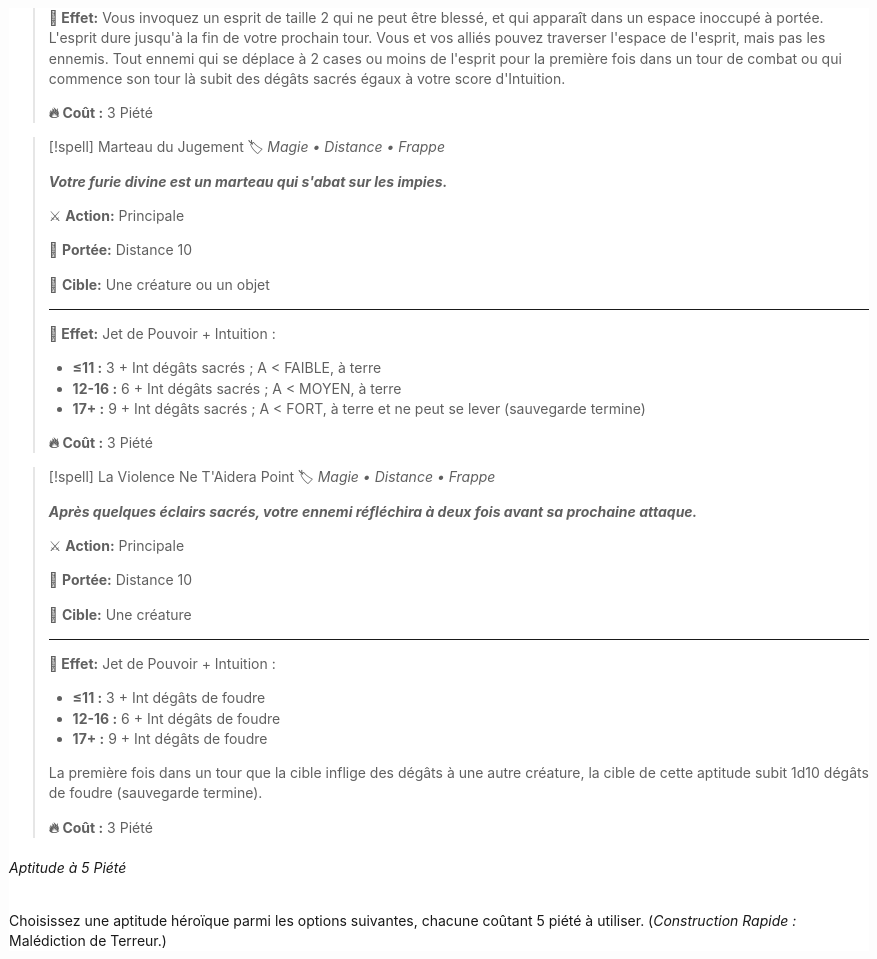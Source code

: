 > **💫 Effet:** Vous invoquez un esprit de taille 2 qui ne peut être blessé, et qui apparaît dans un espace inoccupé à portée. L'esprit dure jusqu'à la fin de votre prochain tour. Vous et vos alliés pouvez traverser l'espace de l'esprit, mais pas les ennemis. Tout ennemi qui se déplace à 2 cases ou moins de l'esprit pour la première fois dans un tour de combat ou qui commence son tour là subit des dégâts sacrés égaux à votre score d'Intuition.
> 
> **🔥 Coût :** 3 Piété

> [!spell] Marteau du Jugement
> 🏷️ *Magie • Distance • Frappe*
> 
> ***Votre furie divine est un marteau qui s'abat sur les impies.***
> 
> <p class="no-margin">⚔️ <strong>Action:</strong> Principale</p>
> <p class="no-margin">📍 <strong>Portée:</strong> Distance 10</p>
> <p class="no-margin">🎯 <strong>Cible:</strong> Une créature ou un objet</p>
> 
> ---
> 
> **💫 Effet:** Jet de Pouvoir + Intuition :
> 
> - **≤11 :** 3 + Int dégâts sacrés ; A < FAIBLE, à terre
> - **12-16 :** 6 + Int dégâts sacrés ; A < MOYEN, à terre
> - **17+ :** 9 + Int dégâts sacrés ; A < FORT, à terre et ne peut se lever (sauvegarde termine)
> 
> **🔥 Coût :** 3 Piété

> [!spell] La Violence Ne T'Aidera Point
> 🏷️ *Magie • Distance • Frappe*
> 
> ***Après quelques éclairs sacrés, votre ennemi réfléchira à deux fois avant sa prochaine attaque.***
> 
> <p class="no-margin">⚔️ <strong>Action:</strong> Principale</p>
> <p class="no-margin">📍 <strong>Portée:</strong> Distance 10</p>
> <p class="no-margin">🎯 <strong>Cible:</strong> Une créature</p>
> 
> ---
> 
> **💫 Effet:** Jet de Pouvoir + Intuition :
> 
> - **≤11 :** 3 + Int dégâts de foudre
> - **12-16 :** 6 + Int dégâts de foudre
> - **17+ :** 9 + Int dégâts de foudre
> 
> La première fois dans un tour que la cible inflige des dégâts à une autre créature, la cible de cette aptitude subit 1d10 dégâts de foudre (sauvegarde termine).
> 
> **🔥 Coût :** 3 Piété

###### Aptitude à 5 Piété

Choisissez une aptitude héroïque parmi les options suivantes, chacune coûtant 5 piété à utiliser. (*Construction Rapide :* Malédiction de Terreur.)
